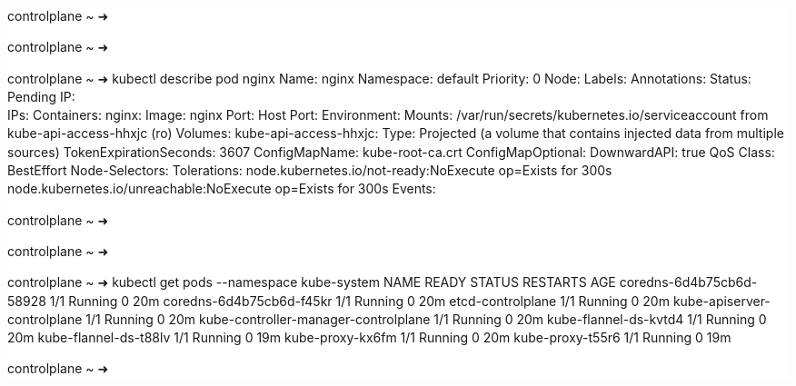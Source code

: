 controlplane ~ ➜  

controlplane ~ ➜  

controlplane ~ ➜  kubectl describe pod nginx
Name:         nginx
Namespace:    default
Priority:     0
Node:         <none>
Labels:       <none>
Annotations:  <none>
Status:       Pending
IP:           
IPs:          <none>
Containers:
  nginx:
    Image:        nginx
    Port:         <none>
    Host Port:    <none>
    Environment:  <none>
    Mounts:
      /var/run/secrets/kubernetes.io/serviceaccount from kube-api-access-hhxjc (ro)
Volumes:
  kube-api-access-hhxjc:
    Type:                    Projected (a volume that contains injected data from multiple sources)
    TokenExpirationSeconds:  3607
    ConfigMapName:           kube-root-ca.crt
    ConfigMapOptional:       <nil>
    DownwardAPI:             true
QoS Class:                   BestEffort
Node-Selectors:              <none>
Tolerations:                 node.kubernetes.io/not-ready:NoExecute op=Exists for 300s
                             node.kubernetes.io/unreachable:NoExecute op=Exists for 300s
Events:                      <none>

controlplane ~ ➜  

controlplane ~ ➜  

controlplane ~ ➜  kubectl get pods --namespace kube-system
NAME                                   READY   STATUS    RESTARTS   AGE
coredns-6d4b75cb6d-58928               1/1     Running   0          20m
coredns-6d4b75cb6d-f45kr               1/1     Running   0          20m
etcd-controlplane                      1/1     Running   0          20m
kube-apiserver-controlplane            1/1     Running   0          20m
kube-controller-manager-controlplane   1/1     Running   0          20m
kube-flannel-ds-kvtd4                  1/1     Running   0          20m
kube-flannel-ds-t88lv                  1/1     Running   0          19m
kube-proxy-kx6fm                       1/1     Running   0          20m
kube-proxy-t55r6                       1/1     Running   0          19m

controlplane ~ ➜  


